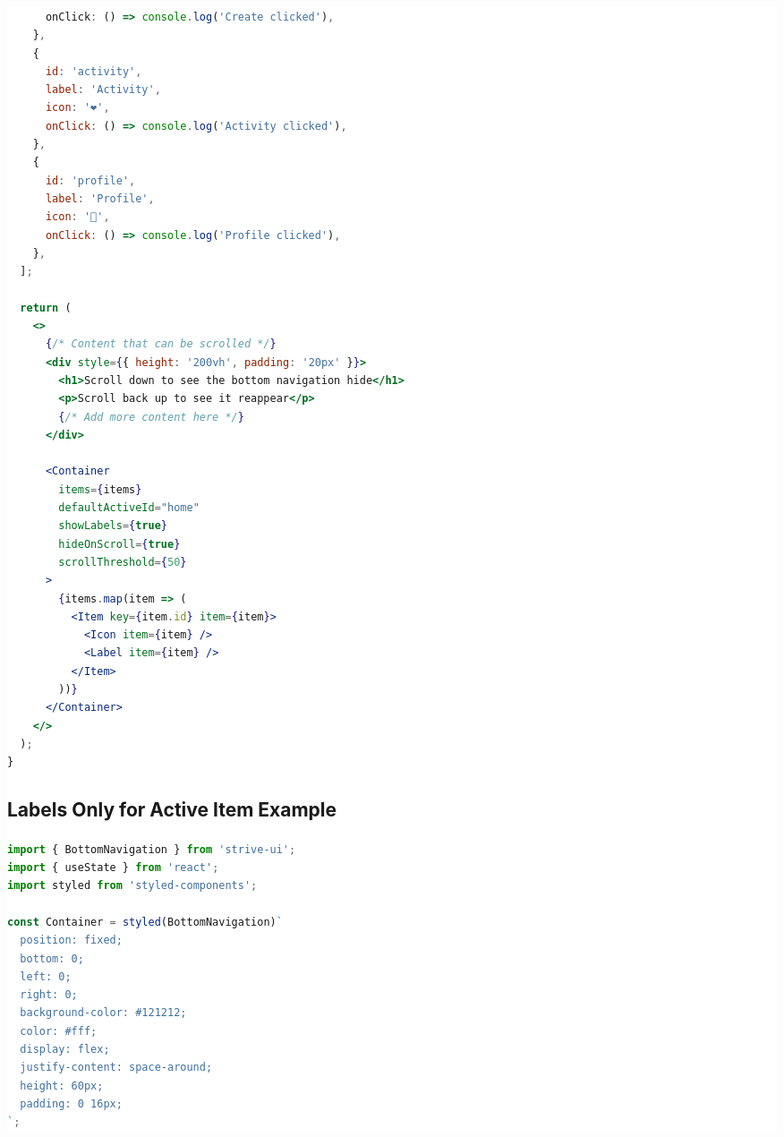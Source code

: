 ```jsx
      onClick: () => console.log('Create clicked'),
    },
    {
      id: 'activity',
      label: 'Activity',
      icon: '❤️',
      onClick: () => console.log('Activity clicked'),
    },
    {
      id: 'profile',
      label: 'Profile',
      icon: '👤',
      onClick: () => console.log('Profile clicked'),
    },
  ];

  return (
    <>
      {/* Content that can be scrolled */}
      <div style={{ height: '200vh', padding: '20px' }}>
        <h1>Scroll down to see the bottom navigation hide</h1>
        <p>Scroll back up to see it reappear</p>
        {/* Add more content here */}
      </div>
      
      <Container
        items={items}
        defaultActiveId="home"
        showLabels={true}
        hideOnScroll={true}
        scrollThreshold={50}
      >
        {items.map(item => (
          <Item key={item.id} item={item}>
            <Icon item={item} />
            <Label item={item} />
          </Item>
        ))}
      </Container>
    </>
  );
}
```

## Labels Only for Active Item Example

```jsx
import { BottomNavigation } from 'strive-ui';
import { useState } from 'react';
import styled from 'styled-components';

const Container = styled(BottomNavigation)`
  position: fixed;
  bottom: 0;
  left: 0;
  right: 0;
  background-color: #121212;
  color: #fff;
  display: flex;
  justify-content: space-around;
  height: 60px;
  padding: 0 16px;
`;
```
